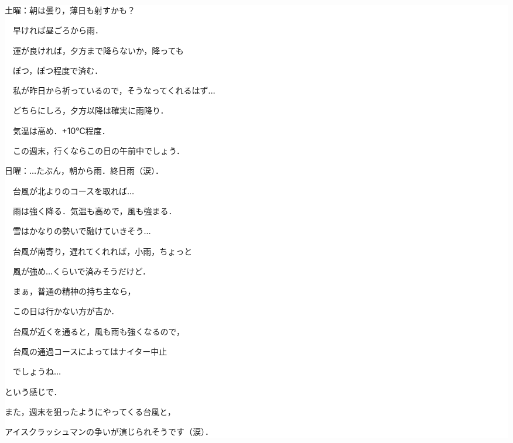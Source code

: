 



土曜：朝は曇り，薄日も射すかも？


　早ければ昼ごろから雨．


　運が良ければ，夕方まで降らないか，降っても


　ぽつ，ぽつ程度で済む．


　私が昨日から祈っているので，そうなってくれるはず…


　どちらにしろ，夕方以降は確実に雨降り．


　気温は高め．+10℃程度．


　この週末，行くならこの日の午前中でしょう．





日曜：…たぶん，朝から雨．終日雨（涙）．


　台風が北よりのコースを取れば…


　雨は強く降る．気温も高めで，風も強まる．


　雪はかなりの勢いで融けていきそう…


　台風が南寄り，遅れてくれれば，小雨，ちょっと


　風が強め…くらいで済みそうだけど．


　まぁ，普通の精神の持ち主なら，


　この日は行かない方が吉か．


　台風が近くを通ると，風も雨も強くなるので，


　台風の通過コースによってはナイター中止


　でしょうね…





という感じで．


また，週末を狙ったようにやってくる台風と，


アイスクラッシュマンの争いが演じられそうです（涙）．
